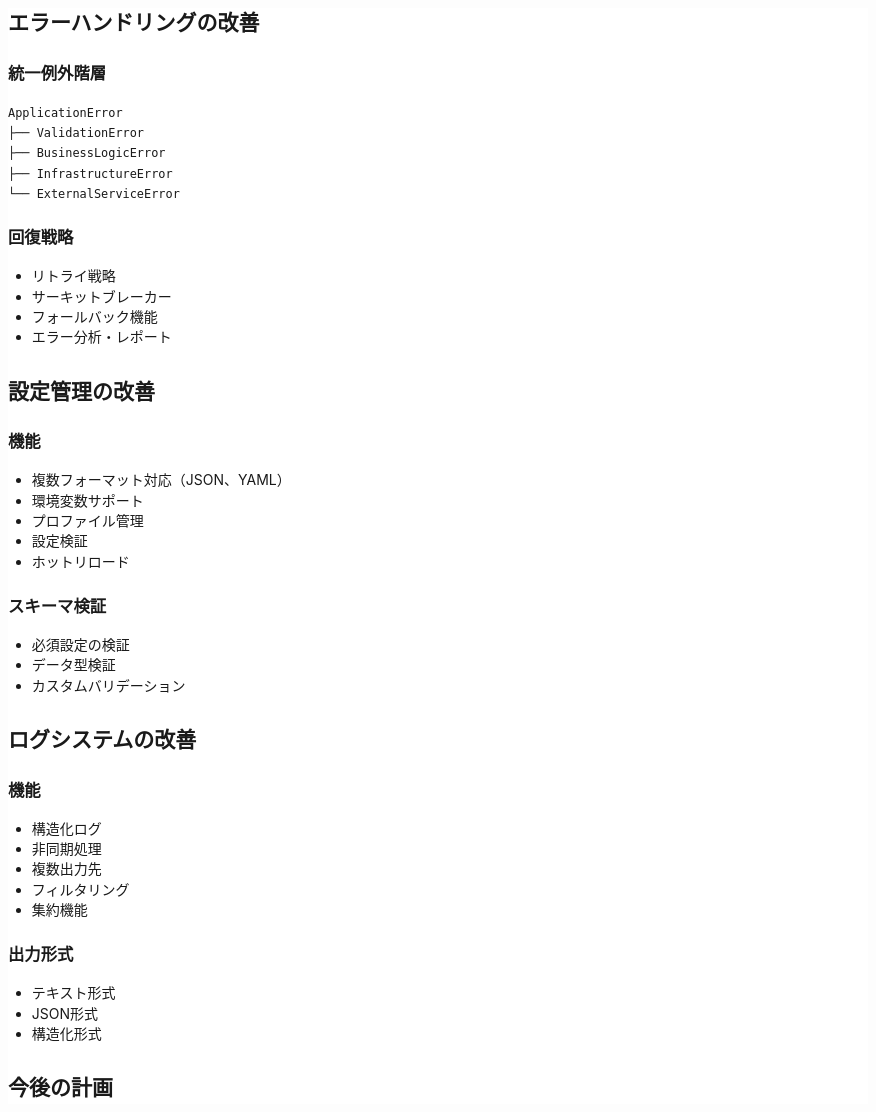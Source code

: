 ## エラーハンドリングの改善

### 統一例外階層
```
ApplicationError
├── ValidationError
├── BusinessLogicError
├── InfrastructureError
└── ExternalServiceError
```

### 回復戦略
- リトライ戦略
- サーキットブレーカー
- フォールバック機能
- エラー分析・レポート

## 設定管理の改善

### 機能
- 複数フォーマット対応（JSON、YAML）
- 環境変数サポート
- プロファイル管理
- 設定検証
- ホットリロード

### スキーマ検証
- 必須設定の検証
- データ型検証
- カスタムバリデーション

## ログシステムの改善

### 機能
- 構造化ログ
- 非同期処理
- 複数出力先
- フィルタリング
- 集約機能

### 出力形式
- テキスト形式
- JSON形式
- 構造化形式

## 今後の計画
